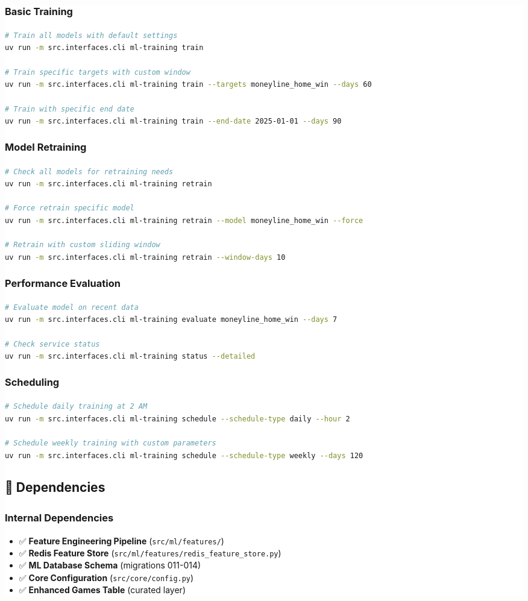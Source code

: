 ### Basic Training
```bash
# Train all models with default settings
uv run -m src.interfaces.cli ml-training train

# Train specific targets with custom window
uv run -m src.interfaces.cli ml-training train --targets moneyline_home_win --days 60

# Train with specific end date
uv run -m src.interfaces.cli ml-training train --end-date 2025-01-01 --days 90
```

### Model Retraining
```bash
# Check all models for retraining needs
uv run -m src.interfaces.cli ml-training retrain

# Force retrain specific model
uv run -m src.interfaces.cli ml-training retrain --model moneyline_home_win --force

# Retrain with custom sliding window
uv run -m src.interfaces.cli ml-training retrain --window-days 10
```

### Performance Evaluation
```bash
# Evaluate model on recent data
uv run -m src.interfaces.cli ml-training evaluate moneyline_home_win --days 7

# Check service status
uv run -m src.interfaces.cli ml-training status --detailed
```

### Scheduling
```bash
# Schedule daily training at 2 AM
uv run -m src.interfaces.cli ml-training schedule --schedule-type daily --hour 2

# Schedule weekly training with custom parameters
uv run -m src.interfaces.cli ml-training schedule --schedule-type weekly --days 120
```

## 🔗 Dependencies

### Internal Dependencies
- ✅ **Feature Engineering Pipeline** (`src/ml/features/`)
- ✅ **Redis Feature Store** (`src/ml/features/redis_feature_store.py`)
- ✅ **ML Database Schema** (migrations 011-014)
- ✅ **Core Configuration** (`src/core/config.py`)
- ✅ **Enhanced Games Table** (curated layer)
